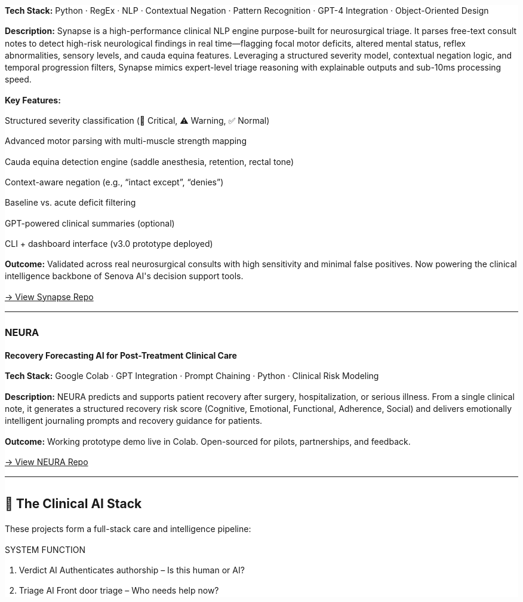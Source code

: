 **Tech Stack:** Python · RegEx · NLP · Contextual Negation · Pattern Recognition · GPT-4 Integration · Object-Oriented Design

**Description:**
Synapse is a high-performance clinical NLP engine purpose-built for neurosurgical triage. It parses free-text consult notes to detect high-risk neurological findings in real time—flagging focal motor deficits, altered mental status, reflex abnormalities, sensory levels, and cauda equina features. Leveraging a structured severity model, contextual negation logic, and temporal progression filters, Synapse mimics expert-level triage reasoning with explainable outputs and sub-10ms processing speed.

**Key Features:**

Structured severity classification (🚨 Critical, ⚠️ Warning, ✅ Normal)

Advanced motor parsing with multi-muscle strength mapping

Cauda equina detection engine (saddle anesthesia, retention, rectal tone)

Context-aware negation (e.g., “intact except”, “denies”)

Baseline vs. acute deficit filtering

GPT-powered clinical summaries (optional)

CLI + dashboard interface (v3.0 prototype deployed)

**Outcome:**
Validated across real neurosurgical consults with high sensitivity and minimal false positives. Now powering the clinical intelligence backbone of Senova AI's decision support tools.

[→ View Synapse Repo](https://github.com/neuron-cloud/synapse-engine)

---

### NEURA
**Recovery Forecasting AI for Post-Treatment Clinical Care**

**Tech Stack:** Google Colab · GPT Integration · Prompt Chaining · Python · Clinical Risk Modeling

**Description:** NEURA predicts and supports patient recovery after surgery, hospitalization, or serious illness. From a single clinical note, it generates a structured recovery risk score (Cognitive, Emotional, Functional, Adherence, Social) and delivers emotionally intelligent journaling prompts and recovery guidance for patients.

**Outcome:** Working prototype demo live in Colab. Open-sourced for pilots, partnerships, and feedback.

[→ View NEURA Repo](https://github.com/neuron-cloud/neura-recovery-score)

---

## 🎯 The Clinical AI Stack

These projects form a full-stack care and intelligence pipeline:

SYSTEM	FUNCTION
1. Verdict AI	Authenticates authorship – Is this human or AI?
   
2. Triage AI	Front door triage – Who needs help now?
   